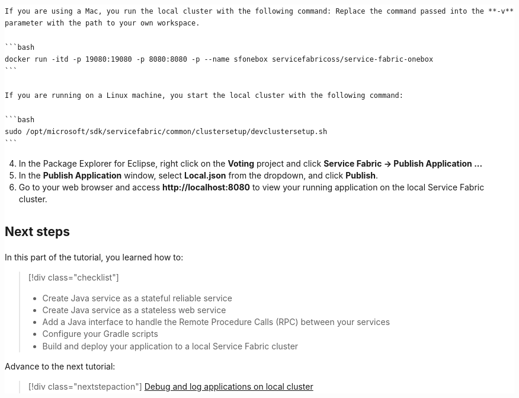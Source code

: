     If you are using a Mac, you run the local cluster with the following command: Replace the command passed into the **-v** parameter with the path to your own workspace.

    ```bash
    docker run -itd -p 19080:19080 -p 8080:8080 -p --name sfonebox servicefabricoss/service-fabric-onebox
    ``` 

    If you are running on a Linux machine, you start the local cluster with the following command: 

    ```bash 
    sudo /opt/microsoft/sdk/servicefabric/common/clustersetup/devclustersetup.sh
    ```

4. In the Package Explorer for Eclipse, right click on the **Voting** project and click **Service Fabric -> Publish Application ...** 
5. In the **Publish Application** window, select **Local.json** from the dropdown, and click **Publish**.
6. Go to your web browser and access **http://localhost:8080** to view your running application on the local Service Fabric cluster. 

## Next steps
In this part of the tutorial, you learned how to:

> [!div class="checklist"]
> * Create Java service as a stateful reliable service
> * Create Java service as a stateless web service
> * Add a Java interface to handle the Remote Procedure Calls (RPC) between your services
> * Configure your Gradle scripts
> * Build and deploy your application to a local Service Fabric cluster

Advance to the next tutorial:
> [!div class="nextstepaction"]
> [Debug and log applications on local cluster](service-fabric-tutorial-debug-log-local-cluster.md)
